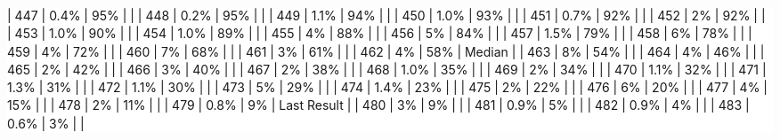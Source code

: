 | 447 | 0.4% | 95% |  |
| 448 | 0.2% | 95% |  |
| 449 | 1.1% | 94% |  |
| 450 | 1.0% | 93% |  |
| 451 | 0.7% | 92% |  |
| 452 | 2% | 92% |  |
| 453 | 1.0% | 90% |  |
| 454 | 1.0% | 89% |  |
| 455 | 4% | 88% |  |
| 456 | 5% | 84% |  |
| 457 | 1.5% | 79% |  |
| 458 | 6% | 78% |  |
| 459 | 4% | 72% |  |
| 460 | 7% | 68% |  |
| 461 | 3% | 61% |  |
| 462 | 4% | 58% | Median |
| 463 | 8% | 54% |  |
| 464 | 4% | 46% |  |
| 465 | 2% | 42% |  |
| 466 | 3% | 40% |  |
| 467 | 2% | 38% |  |
| 468 | 1.0% | 35% |  |
| 469 | 2% | 34% |  |
| 470 | 1.1% | 32% |  |
| 471 | 1.3% | 31% |  |
| 472 | 1.1% | 30% |  |
| 473 | 5% | 29% |  |
| 474 | 1.4% | 23% |  |
| 475 | 2% | 22% |  |
| 476 | 6% | 20% |  |
| 477 | 4% | 15% |  |
| 478 | 2% | 11% |  |
| 479 | 0.8% | 9% | Last Result |
| 480 | 3% | 9% |  |
| 481 | 0.9% | 5% |  |
| 482 | 0.9% | 4% |  |
| 483 | 0.6% | 3% |  |